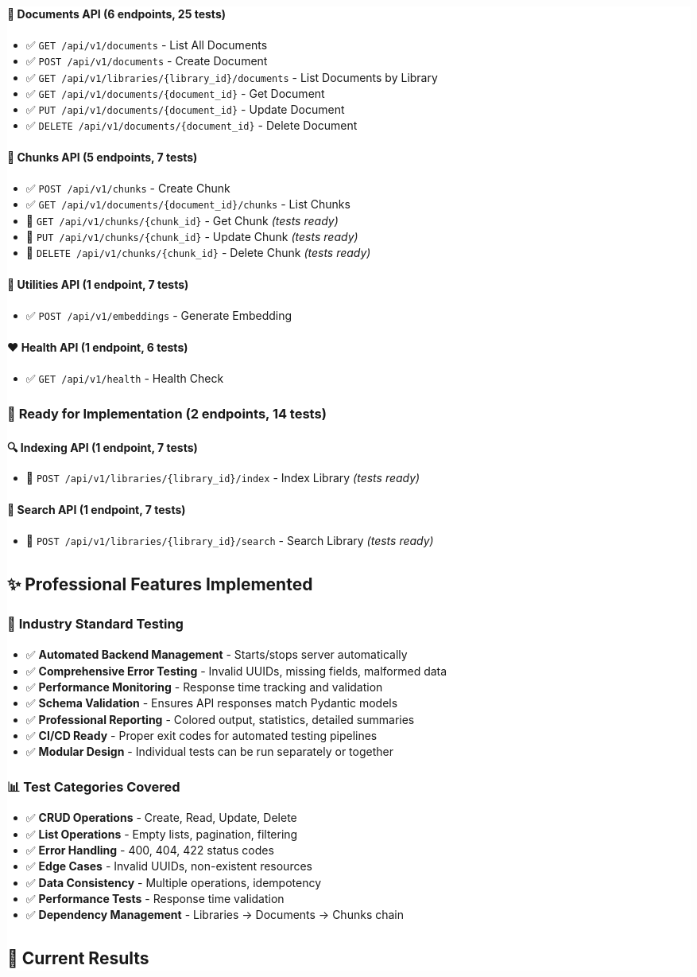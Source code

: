 #### 📄 **Documents API (6 endpoints, 25 tests)**
- ✅ `GET /api/v1/documents` - List All Documents
- ✅ `POST /api/v1/documents` - Create Document
- ✅ `GET /api/v1/libraries/{library_id}/documents` - List Documents by Library
- ✅ `GET /api/v1/documents/{document_id}` - Get Document
- ✅ `PUT /api/v1/documents/{document_id}` - Update Document
- ✅ `DELETE /api/v1/documents/{document_id}` - Delete Document

#### 🧩 **Chunks API (5 endpoints, 7 tests)**
- ✅ `POST /api/v1/chunks` - Create Chunk
- ✅ `GET /api/v1/documents/{document_id}/chunks` - List Chunks
- 🔧 `GET /api/v1/chunks/{chunk_id}` - Get Chunk *(tests ready)*
- 🔧 `PUT /api/v1/chunks/{chunk_id}` - Update Chunk *(tests ready)*
- 🔧 `DELETE /api/v1/chunks/{chunk_id}` - Delete Chunk *(tests ready)*

#### 🔧 **Utilities API (1 endpoint, 7 tests)**
- ✅ `POST /api/v1/embeddings` - Generate Embedding

#### ❤️ **Health API (1 endpoint, 6 tests)**
- ✅ `GET /api/v1/health` - Health Check

### 🔧 **Ready for Implementation (2 endpoints, 14 tests)**

#### 🔍 **Indexing API (1 endpoint, 7 tests)**
- 🔧 `POST /api/v1/libraries/{library_id}/index` - Index Library *(tests ready)*

#### 🔎 **Search API (1 endpoint, 7 tests)**  
- 🔧 `POST /api/v1/libraries/{library_id}/search` - Search Library *(tests ready)*

## ✨ **Professional Features Implemented**

### 🧪 **Industry Standard Testing**
- ✅ **Automated Backend Management** - Starts/stops server automatically
- ✅ **Comprehensive Error Testing** - Invalid UUIDs, missing fields, malformed data
- ✅ **Performance Monitoring** - Response time tracking and validation
- ✅ **Schema Validation** - Ensures API responses match Pydantic models
- ✅ **Professional Reporting** - Colored output, statistics, detailed summaries
- ✅ **CI/CD Ready** - Proper exit codes for automated testing pipelines
- ✅ **Modular Design** - Individual tests can be run separately or together

### 📊 **Test Categories Covered**
- ✅ **CRUD Operations** - Create, Read, Update, Delete
- ✅ **List Operations** - Empty lists, pagination, filtering
- ✅ **Error Handling** - 400, 404, 422 status codes
- ✅ **Edge Cases** - Invalid UUIDs, non-existent resources
- ✅ **Data Consistency** - Multiple operations, idempotency
- ✅ **Performance Tests** - Response time validation
- ✅ **Dependency Management** - Libraries → Documents → Chunks chain

## 🎯 **Current Results**
